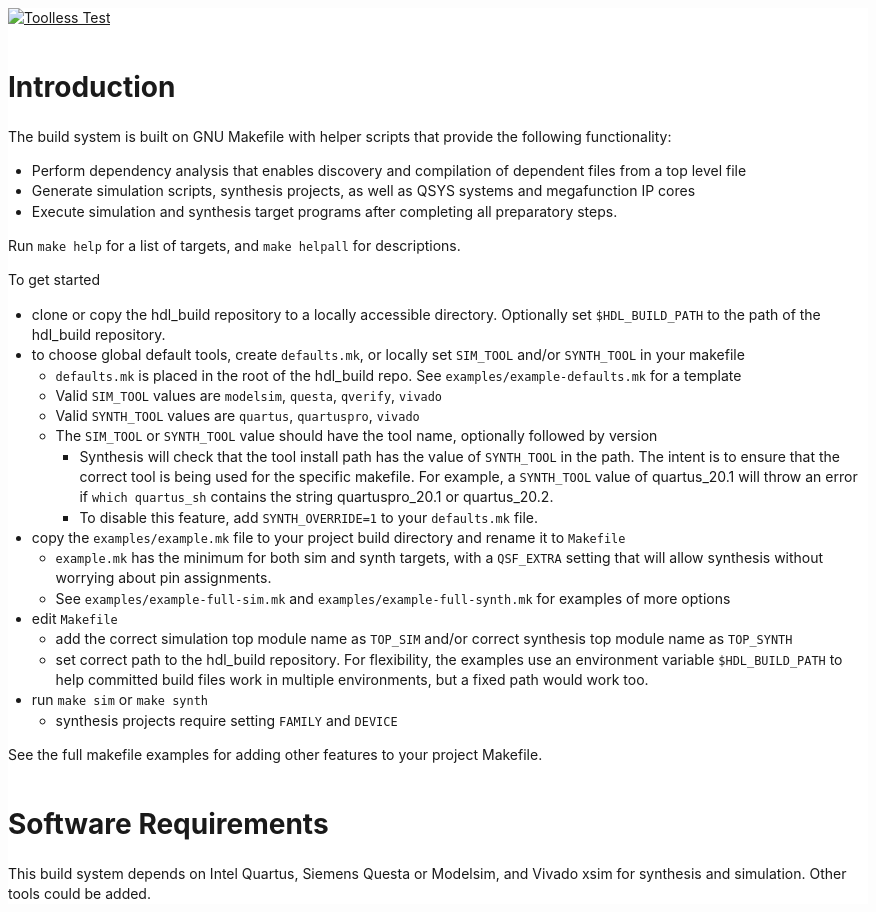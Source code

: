 [![Toolless Test](https://github.com/jdanders/hdl_build/actions/workflows/runtest.yml/badge.svg?branch=master)](https://github.com/jdanders/hdl_build/actions/workflows/runtest.yml)

# Introduction

The build system is built on GNU Makefile with helper scripts that provide the following functionality:

* Perform dependency analysis that enables discovery and compilation of dependent files from a top level file
* Generate simulation scripts, synthesis projects, as well as QSYS systems and megafunction IP cores
* Execute simulation and synthesis target programs after completing all preparatory steps.

Run `make help` for a list of targets, and `make helpall` for descriptions.

To get started

* clone or copy the hdl_build repository to a locally accessible directory. Optionally set `$HDL_BUILD_PATH` to the path of the hdl_build repository.
* to choose global default tools, create `defaults.mk`, or locally set `SIM_TOOL` and/or `SYNTH_TOOL` in your makefile
    * `defaults.mk` is placed in the root of the hdl_build repo. See `examples/example-defaults.mk` for a template
    * Valid `SIM_TOOL` values are `modelsim`, `questa`, `qverify`, `vivado`
    * Valid `SYNTH_TOOL` values are `quartus`, `quartuspro`, `vivado`
    * The `SIM_TOOL` or `SYNTH_TOOL` value should have the tool name, optionally followed by version
        * Synthesis will check that the tool install path has the value of `SYNTH_TOOL` in the path. The intent is to ensure that the correct tool is being used for the specific makefile. For example, a `SYNTH_TOOL` value of quartus_20.1 will throw an error if `which quartus_sh` contains the string quartuspro_20.1 or quartus_20.2.
        * To disable this feature, add `SYNTH_OVERRIDE=1` to your `defaults.mk` file.
* copy the `examples/example.mk` file to your project build directory and rename it to `Makefile`
    * `example.mk` has the minimum for both sim and synth targets, with a `QSF_EXTRA` setting that will allow synthesis without worrying about pin assignments.
    * See `examples/example-full-sim.mk` and `examples/example-full-synth.mk` for examples of more options
* edit `Makefile`
    * add the correct simulation top module name as `TOP_SIM` and/or correct synthesis top module name as `TOP_SYNTH`
    * set correct path to the hdl_build repository. For flexibility, the examples use an environment variable `$HDL_BUILD_PATH` to help committed build files work in multiple environments, but a fixed path would work too.
* run `make sim` or `make synth`
    * synthesis projects require setting `FAMILY` and `DEVICE`

See the full makefile examples for adding other features to your project Makefile.

# Software Requirements

This build system depends on Intel Quartus, Siemens Questa or Modelsim, and Vivado xsim for synthesis and simulation. Other tools could be added.
